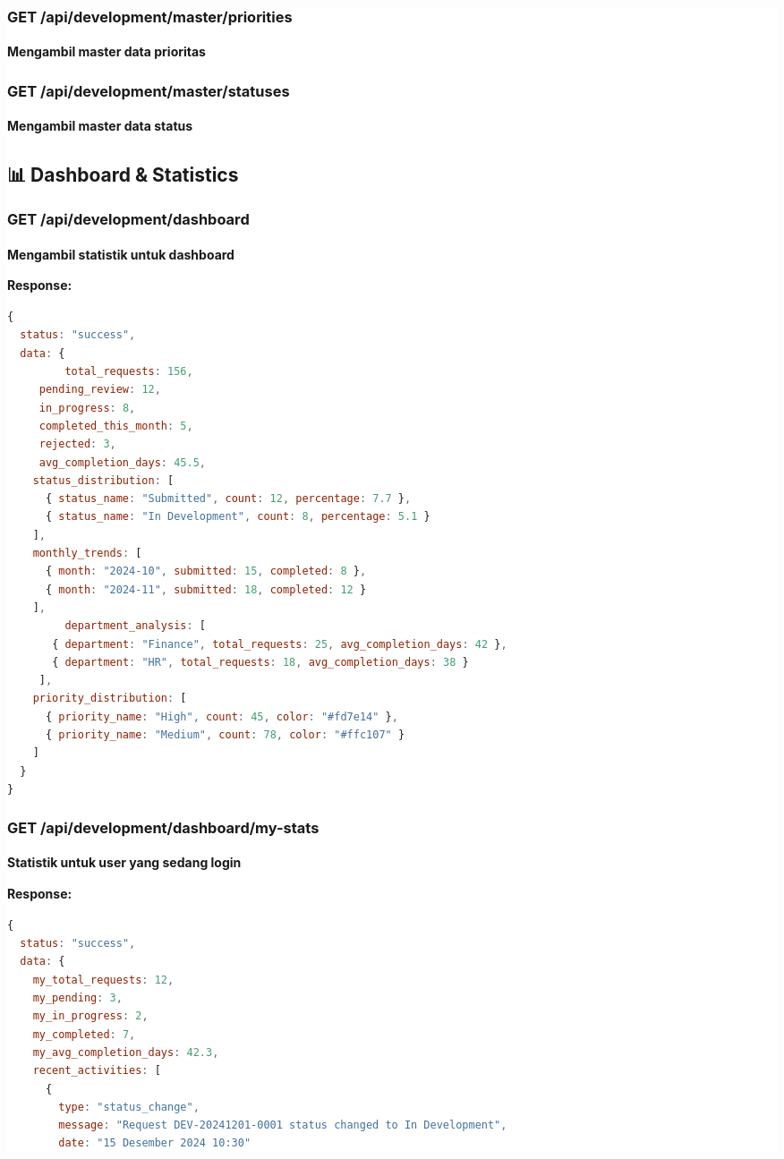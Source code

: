 ### GET /api/development/master/priorities

**Mengambil master data prioritas**

### GET /api/development/master/statuses

**Mengambil master data status**

## 📊 Dashboard & Statistics

### GET /api/development/dashboard

**Mengambil statistik untuk dashboard**

**Response:**

```javascript
{
  status: "success",
  data: {
         total_requests: 156,
     pending_review: 12,
     in_progress: 8,
     completed_this_month: 5,
     rejected: 3,
     avg_completion_days: 45.5,
    status_distribution: [
      { status_name: "Submitted", count: 12, percentage: 7.7 },
      { status_name: "In Development", count: 8, percentage: 5.1 }
    ],
    monthly_trends: [
      { month: "2024-10", submitted: 15, completed: 8 },
      { month: "2024-11", submitted: 18, completed: 12 }
    ],
         department_analysis: [
       { department: "Finance", total_requests: 25, avg_completion_days: 42 },
       { department: "HR", total_requests: 18, avg_completion_days: 38 }
     ],
    priority_distribution: [
      { priority_name: "High", count: 45, color: "#fd7e14" },
      { priority_name: "Medium", count: 78, color: "#ffc107" }
    ]
  }
}
```

### GET /api/development/dashboard/my-stats

**Statistik untuk user yang sedang login**

**Response:**

```javascript
{
  status: "success",
  data: {
    my_total_requests: 12,
    my_pending: 3,
    my_in_progress: 2,
    my_completed: 7,
    my_avg_completion_days: 42.3,
    recent_activities: [
      {
        type: "status_change",
        message: "Request DEV-20241201-0001 status changed to In Development",
        date: "15 Desember 2024 10:30"
```